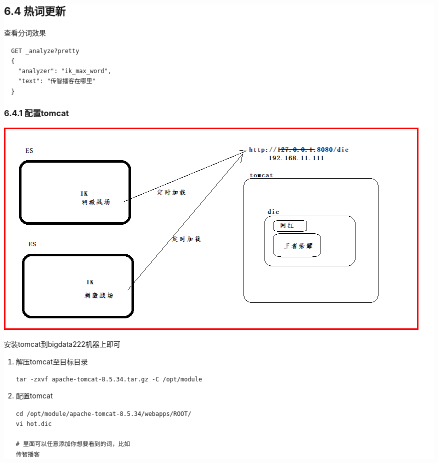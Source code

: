 ## 6.4 热词更新

查看分词效果

```shell
  GET _analyze?pretty
  {
    "analyzer": "ik_max_word",
    "text": "传智播客在哪里"
  }
```

### 6.4.1 配置tomcat

![](img/Elasticsearch/tomcat.png)

安装tomcat到bigdata222机器上即可

1. 解压tomcat至目标目录

   ```
   tar -zxvf apache-tomcat-8.5.34.tar.gz -C /opt/module
   ```

2. 配置tomcat

   ```
   cd /opt/module/apache-tomcat-8.5.34/webapps/ROOT/
   vi hot.dic 
   
   # 里面可以任意添加你想要看到的词，比如
   传智播客
   ```
